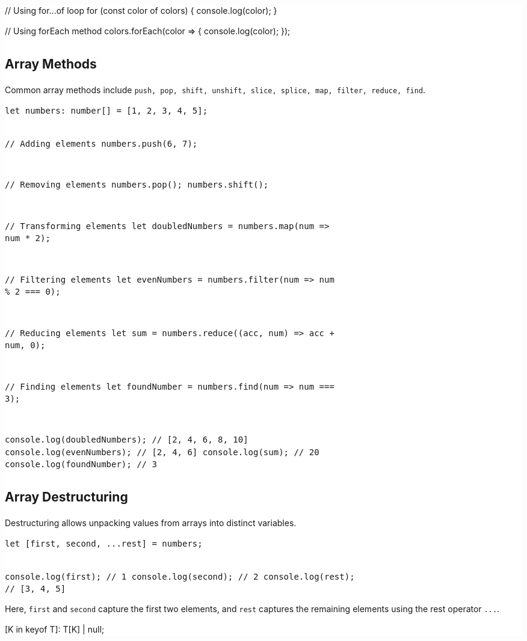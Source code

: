 // Using for...of loop
for (const color of colors) {
    console.log(color);
}

// Using forEach method
colors.forEach(color => {
    console.log(color);
});
</pre>

<h2>Array Methods</h2>
<p>Common array methods include <code>push, pop, shift, unshift, slice, splice, map, filter, reduce, find</code>.</p>
<pre>
let numbers: number[] = [1, 2, 3, 4, 5];

// Adding elements
numbers.push(6, 7);

// Removing elements
numbers.pop();
numbers.shift();

// Transforming elements
let doubledNumbers = numbers.map(num => num * 2);

// Filtering elements
let evenNumbers = numbers.filter(num => num % 2 === 0);

// Reducing elements
let sum = numbers.reduce((acc, num) => acc + num, 0);

// Finding elements
let foundNumber = numbers.find(num => num === 3);

console.log(doubledNumbers); // [2, 4, 6, 8, 10]
console.log(evenNumbers); // [2, 4, 6]
console.log(sum); // 20
console.log(foundNumber); // 3
</pre>

<h2>Array Destructuring</h2>
<p>
Destructuring allows unpacking values from arrays into distinct variables.
</p>
<pre>
let [first, second, ...rest] = numbers;

console.log(first);  // 1
console.log(second); // 2
console.log(rest);   // [3, 4, 5]
</pre>
<p>
Here, <code>first</code> and <code>second</code> capture the first two elements, and <code>rest</code> captures the remaining elements using the rest operator <code>...</code>.
</p>


  [K in keyof T]: T[K] | null;